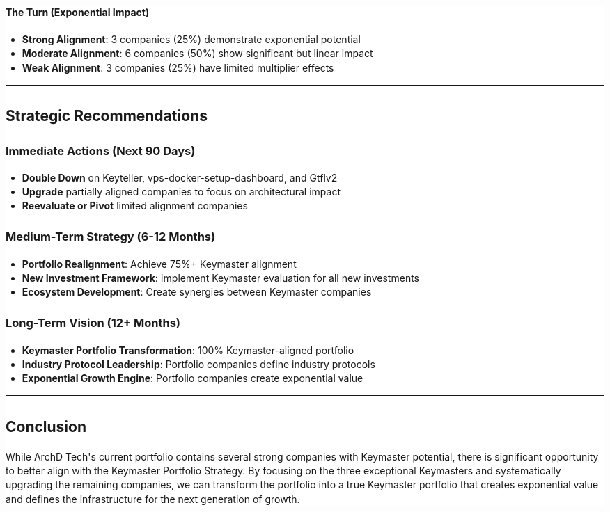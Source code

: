 #### The Turn (Exponential Impact)
- **Strong Alignment**: 3 companies (25%) demonstrate exponential potential
- **Moderate Alignment**: 6 companies (50%) show significant but linear impact
- **Weak Alignment**: 3 companies (25%) have limited multiplier effects

---

## Strategic Recommendations

### Immediate Actions (Next 90 Days)
- **Double Down** on Keyteller, vps-docker-setup-dashboard, and Gtflv2
- **Upgrade** partially aligned companies to focus on architectural impact
- **Reevaluate or Pivot** limited alignment companies

### Medium-Term Strategy (6-12 Months)
- **Portfolio Realignment**: Achieve 75%+ Keymaster alignment
- **New Investment Framework**: Implement Keymaster evaluation for all new investments
- **Ecosystem Development**: Create synergies between Keymaster companies

### Long-Term Vision (12+ Months)
- **Keymaster Portfolio Transformation**: 100% Keymaster-aligned portfolio
- **Industry Protocol Leadership**: Portfolio companies define industry protocols
- **Exponential Growth Engine**: Portfolio companies create exponential value

---

## Conclusion

While ArchD Tech's current portfolio contains several strong companies with Keymaster potential, there is significant opportunity to better align with the Keymaster Portfolio Strategy. By focusing on the three exceptional Keymasters and systematically upgrading the remaining companies, we can transform the portfolio into a true Keymaster portfolio that creates exponential value and defines the infrastructure for the next generation of growth.